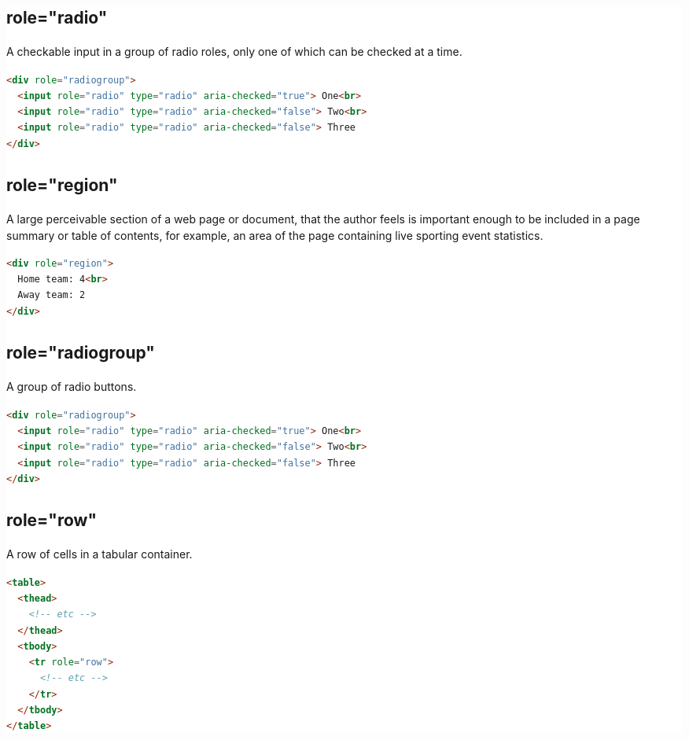 

## role="radio"


A checkable input in a group of radio roles, only one of which can be checked at a time.

```html
<div role="radiogroup">
  <input role="radio" type="radio" aria-checked="true"> One<br>
  <input role="radio" type="radio" aria-checked="false"> Two<br>
  <input role="radio" type="radio" aria-checked="false"> Three
</div>

```



## role="region"


A large perceivable section of a web page or document, that the author feels is important enough to be included in a page summary or table of contents, for example, an area of the page containing live sporting event statistics.

```html
<div role="region">
  Home team: 4<br>
  Away team: 2
</div>

```



## role="radiogroup"


A group of radio buttons.

```html
<div role="radiogroup">
  <input role="radio" type="radio" aria-checked="true"> One<br>
  <input role="radio" type="radio" aria-checked="false"> Two<br>
  <input role="radio" type="radio" aria-checked="false"> Three
</div>

```



## role="row"


A row of cells in a tabular container.

```html
<table>
  <thead>
    <!-- etc -->
  </thead>
  <tbody>
    <tr role="row">
      <!-- etc -->
    </tr>
  </tbody>
</table>

```
